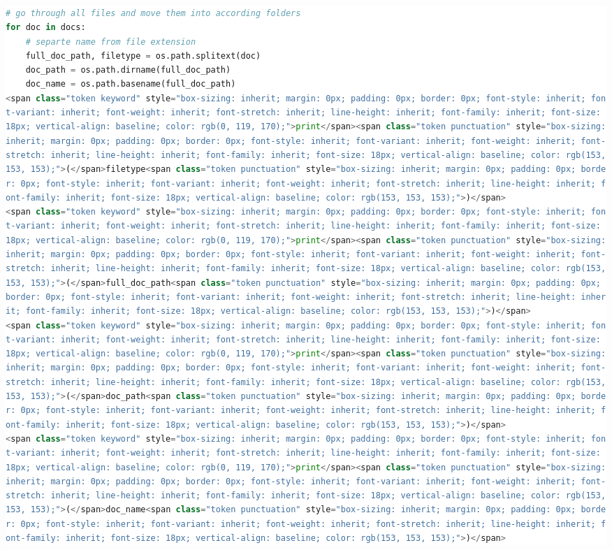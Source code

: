 ```python
# go through all files and move them into according folders
for doc in docs:
    # separte name from file extension
    full_doc_path, filetype = os.path.splitext(doc)
    doc_path = os.path.dirname(full_doc_path)
    doc_name = os.path.basename(full_doc_path)
<span class="token keyword" style="box-sizing: inherit; margin: 0px; padding: 0px; border: 0px; font-style: inherit; font-variant: inherit; font-weight: inherit; font-stretch: inherit; line-height: inherit; font-family: inherit; font-size: 18px; vertical-align: baseline; color: rgb(0, 119, 170);">print</span><span class="token punctuation" style="box-sizing: inherit; margin: 0px; padding: 0px; border: 0px; font-style: inherit; font-variant: inherit; font-weight: inherit; font-stretch: inherit; line-height: inherit; font-family: inherit; font-size: 18px; vertical-align: baseline; color: rgb(153, 153, 153);">(</span>filetype<span class="token punctuation" style="box-sizing: inherit; margin: 0px; padding: 0px; border: 0px; font-style: inherit; font-variant: inherit; font-weight: inherit; font-stretch: inherit; line-height: inherit; font-family: inherit; font-size: 18px; vertical-align: baseline; color: rgb(153, 153, 153);">)</span>
<span class="token keyword" style="box-sizing: inherit; margin: 0px; padding: 0px; border: 0px; font-style: inherit; font-variant: inherit; font-weight: inherit; font-stretch: inherit; line-height: inherit; font-family: inherit; font-size: 18px; vertical-align: baseline; color: rgb(0, 119, 170);">print</span><span class="token punctuation" style="box-sizing: inherit; margin: 0px; padding: 0px; border: 0px; font-style: inherit; font-variant: inherit; font-weight: inherit; font-stretch: inherit; line-height: inherit; font-family: inherit; font-size: 18px; vertical-align: baseline; color: rgb(153, 153, 153);">(</span>full_doc_path<span class="token punctuation" style="box-sizing: inherit; margin: 0px; padding: 0px; border: 0px; font-style: inherit; font-variant: inherit; font-weight: inherit; font-stretch: inherit; line-height: inherit; font-family: inherit; font-size: 18px; vertical-align: baseline; color: rgb(153, 153, 153);">)</span>
<span class="token keyword" style="box-sizing: inherit; margin: 0px; padding: 0px; border: 0px; font-style: inherit; font-variant: inherit; font-weight: inherit; font-stretch: inherit; line-height: inherit; font-family: inherit; font-size: 18px; vertical-align: baseline; color: rgb(0, 119, 170);">print</span><span class="token punctuation" style="box-sizing: inherit; margin: 0px; padding: 0px; border: 0px; font-style: inherit; font-variant: inherit; font-weight: inherit; font-stretch: inherit; line-height: inherit; font-family: inherit; font-size: 18px; vertical-align: baseline; color: rgb(153, 153, 153);">(</span>doc_path<span class="token punctuation" style="box-sizing: inherit; margin: 0px; padding: 0px; border: 0px; font-style: inherit; font-variant: inherit; font-weight: inherit; font-stretch: inherit; line-height: inherit; font-family: inherit; font-size: 18px; vertical-align: baseline; color: rgb(153, 153, 153);">)</span>
<span class="token keyword" style="box-sizing: inherit; margin: 0px; padding: 0px; border: 0px; font-style: inherit; font-variant: inherit; font-weight: inherit; font-stretch: inherit; line-height: inherit; font-family: inherit; font-size: 18px; vertical-align: baseline; color: rgb(0, 119, 170);">print</span><span class="token punctuation" style="box-sizing: inherit; margin: 0px; padding: 0px; border: 0px; font-style: inherit; font-variant: inherit; font-weight: inherit; font-stretch: inherit; line-height: inherit; font-family: inherit; font-size: 18px; vertical-align: baseline; color: rgb(153, 153, 153);">(</span>doc_name<span class="token punctuation" style="box-sizing: inherit; margin: 0px; padding: 0px; border: 0px; font-style: inherit; font-variant: inherit; font-weight: inherit; font-stretch: inherit; line-height: inherit; font-family: inherit; font-size: 18px; vertical-align: baseline; color: rgb(153, 153, 153);">)</span>

```